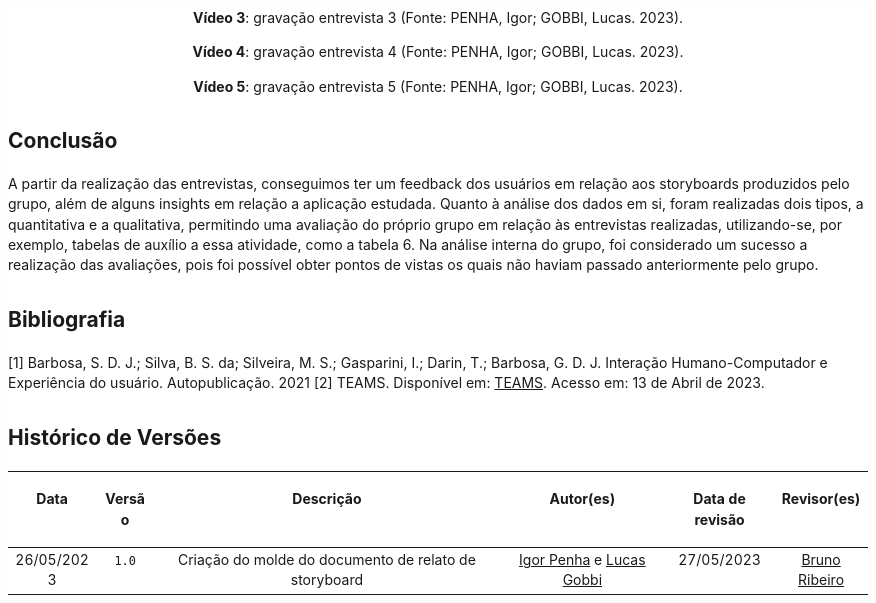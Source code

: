 <iframe width="1000vw" height="650vh" src="https://www.youtube.com/embed/t8GF5t_WxUA" title="Entrevista Cícero Barrozo" frameborder="0" allow="accelerometer; autoplay; clipboard-write; encrypted-media; gyroscope; picture-in-picture" allowfullscreen=""></iframe>
<div align="center">
<p> <b>Vídeo 3</b>: gravação entrevista 3 (Fonte: PENHA, Igor; GOBBI, Lucas. 2023).</p>
</div>

<iframe width="1000vw" height="650vh" src="https://www.youtube.com/embed/7Ld3uM5kcfs" title="Entrevista Samuel Alves" frameborder="0" allow="accelerometer; autoplay; clipboard-write; encrypted-media; gyroscope; picture-in-picture" allowfullscreen=""></iframe>
<div align="center">
<p> <b>Vídeo 4</b>: gravação entrevista 4 (Fonte: PENHA, Igor; GOBBI, Lucas. 2023).</p>
</div>
    
<iframe width="1000vw" height="650vh" src="https://www.youtube.com/embed/gevlPAQJhbU" title="Entrevista Victor Hugo" frameborder="0" allow="accelerometer; autoplay; clipboard-write; encrypted-media; gyroscope; picture-in-picture" allowfullscreen=""></iframe>
<div align="center">
<p> <b>Vídeo 5</b>: gravação entrevista 5 (Fonte: PENHA, Igor; GOBBI, Lucas. 2023).</p>
</div>

## Conclusão
A partir da realização das entrevistas, conseguimos ter um feedback dos usuários em relação aos storyboards produzidos pelo grupo, além de alguns insights em relação a aplicação estudada. Quanto à análise dos dados em si, foram realizadas dois tipos, a quantitativa e a qualitativa, permitindo uma avaliação do próprio grupo em relação às entrevistas realizadas, utilizando-se, por exemplo, tabelas de auxílio a essa atividade, como a tabela 6. Na análise interna do grupo, foi considerado um sucesso a realização das avaliações, pois foi possível obter pontos de vistas os quais não haviam passado anteriormente pelo grupo.



## Bibliografia

[1] Barbosa, S. D. J.; Silva, B. S. da; Silveira, M. S.; Gasparini, I.; Darin, T.; Barbosa, G. D. J. Interação Humano-Computador e Experiência do usuário. Autopublicação. 2021
[2] TEAMS. Disponível em: [TEAMS](https://teams.microsoft.com/). Acesso em: 13 de Abril de 2023.

## Histórico de Versões

| <p align="center">Data</p> | <p align="center">Versão</p> | <p align="center">Descrição</p> | <p align="center">Autor(es)</p> | <p align="center">Data de revisão</p> | <p align="center">Revisor(es)</p> |
| :--:       | :----: | :-------: | :---: | :-------------: | :-----: |
| 26/05/2023 | `1.0`  | Criação do molde do documento de relato de storyboard | [Igor Penha](https://github.com/igorpenhaa) e [Lucas Gobbi](https://github.com/lucasbergholz) | 27/05/2023 | [Bruno Ribeiro](https://github.com/brunoriibeiro) |

</div>
